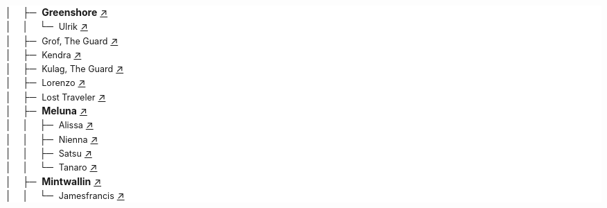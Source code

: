 │&nbsp;&nbsp;&nbsp;&nbsp;├─&nbsp;&nbsp;<strong>Greenshore</strong> [↗](https://github.com/s2ward/tibia/blob/main/npc/Thais/Greenshore)  
│&nbsp;&nbsp;&nbsp;&nbsp;│&nbsp;&nbsp;&nbsp;&nbsp;└─&nbsp;&nbsp;<span style="font-size: 90%;">Ulrik</span> [↗](https://github.com/s2ward/tibia/blob/main/npc/Thais/Greenshore/Ulrik.txt)  
│&nbsp;&nbsp;&nbsp;&nbsp;├─&nbsp;&nbsp;<span style="font-size: 90%;">Grof&#44; The Guard</span> [↗](https://github.com/s2ward/tibia/blob/main/npc/Thais/Grof,_The_Guard.txt)  
│&nbsp;&nbsp;&nbsp;&nbsp;├─&nbsp;&nbsp;<span style="font-size: 90%;">Kendra</span> [↗](https://github.com/s2ward/tibia/blob/main/npc/Thais/Kendra.txt)  
│&nbsp;&nbsp;&nbsp;&nbsp;├─&nbsp;&nbsp;<span style="font-size: 90%;">Kulag&#44; The Guard</span> [↗](https://github.com/s2ward/tibia/blob/main/npc/Thais/Kulag,_The_Guard.txt)  
│&nbsp;&nbsp;&nbsp;&nbsp;├─&nbsp;&nbsp;<span style="font-size: 90%;">Lorenzo</span> [↗](https://github.com/s2ward/tibia/blob/main/npc/Thais/Lorenzo.txt)  
│&nbsp;&nbsp;&nbsp;&nbsp;├─&nbsp;&nbsp;<span style="font-size: 90%;">Lost Traveler</span> [↗](https://github.com/s2ward/tibia/blob/main/npc/Thais/Lost_Traveler.txt)  
│&nbsp;&nbsp;&nbsp;&nbsp;├─&nbsp;&nbsp;<strong>Meluna</strong> [↗](https://github.com/s2ward/tibia/blob/main/npc/Thais/Meluna)  
│&nbsp;&nbsp;&nbsp;&nbsp;│&nbsp;&nbsp;&nbsp;&nbsp;├─&nbsp;&nbsp;<span style="font-size: 90%;">Alissa</span> [↗](https://github.com/s2ward/tibia/blob/main/npc/Thais/Meluna/Alissa.txt)  
│&nbsp;&nbsp;&nbsp;&nbsp;│&nbsp;&nbsp;&nbsp;&nbsp;├─&nbsp;&nbsp;<span style="font-size: 90%;">Nienna</span> [↗](https://github.com/s2ward/tibia/blob/main/npc/Thais/Meluna/Nienna.txt)  
│&nbsp;&nbsp;&nbsp;&nbsp;│&nbsp;&nbsp;&nbsp;&nbsp;├─&nbsp;&nbsp;<span style="font-size: 90%;">Satsu</span> [↗](https://github.com/s2ward/tibia/blob/main/npc/Thais/Meluna/Satsu.txt)  
│&nbsp;&nbsp;&nbsp;&nbsp;│&nbsp;&nbsp;&nbsp;&nbsp;└─&nbsp;&nbsp;<span style="font-size: 90%;">Tanaro</span> [↗](https://github.com/s2ward/tibia/blob/main/npc/Thais/Meluna/Tanaro.txt)  
│&nbsp;&nbsp;&nbsp;&nbsp;├─&nbsp;&nbsp;<strong>Mintwallin</strong> [↗](https://github.com/s2ward/tibia/blob/main/npc/Thais/Mintwallin)  
│&nbsp;&nbsp;&nbsp;&nbsp;│&nbsp;&nbsp;&nbsp;&nbsp;└─&nbsp;&nbsp;<span style="font-size: 90%;">Jamesfrancis</span> [↗](https://github.com/s2ward/tibia/blob/main/npc/Thais/Mintwallin/Jamesfrancis.txt)  
